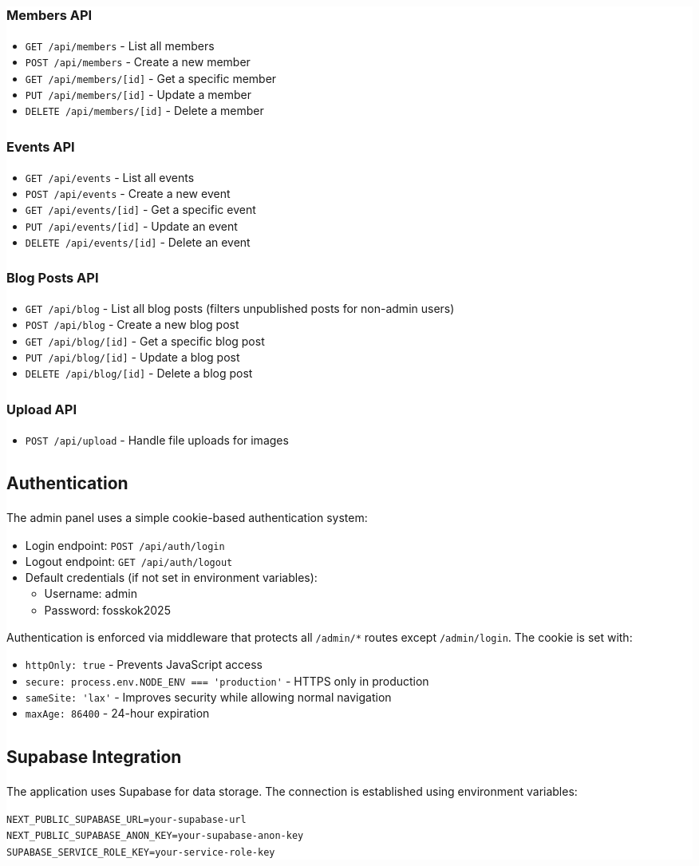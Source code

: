 ### Members API
- `GET /api/members` - List all members
- `POST /api/members` - Create a new member
- `GET /api/members/[id]` - Get a specific member
- `PUT /api/members/[id]` - Update a member
- `DELETE /api/members/[id]` - Delete a member

### Events API
- `GET /api/events` - List all events
- `POST /api/events` - Create a new event
- `GET /api/events/[id]` - Get a specific event
- `PUT /api/events/[id]` - Update an event
- `DELETE /api/events/[id]` - Delete an event

### Blog Posts API
- `GET /api/blog` - List all blog posts (filters unpublished posts for non-admin users)
- `POST /api/blog` - Create a new blog post
- `GET /api/blog/[id]` - Get a specific blog post
- `PUT /api/blog/[id]` - Update a blog post
- `DELETE /api/blog/[id]` - Delete a blog post

### Upload API
- `POST /api/upload` - Handle file uploads for images

## Authentication

The admin panel uses a simple cookie-based authentication system:

- Login endpoint: `POST /api/auth/login`
- Logout endpoint: `GET /api/auth/logout`
- Default credentials (if not set in environment variables):
  - Username: admin
  - Password: fosskok2025

Authentication is enforced via middleware that protects all `/admin/*` routes except `/admin/login`. The cookie is set with:
- `httpOnly: true` - Prevents JavaScript access
- `secure: process.env.NODE_ENV === 'production'` - HTTPS only in production
- `sameSite: 'lax'` - Improves security while allowing normal navigation
- `maxAge: 86400` - 24-hour expiration

## Supabase Integration

The application uses Supabase for data storage. The connection is established using environment variables:

```
NEXT_PUBLIC_SUPABASE_URL=your-supabase-url
NEXT_PUBLIC_SUPABASE_ANON_KEY=your-supabase-anon-key
SUPABASE_SERVICE_ROLE_KEY=your-service-role-key
```
